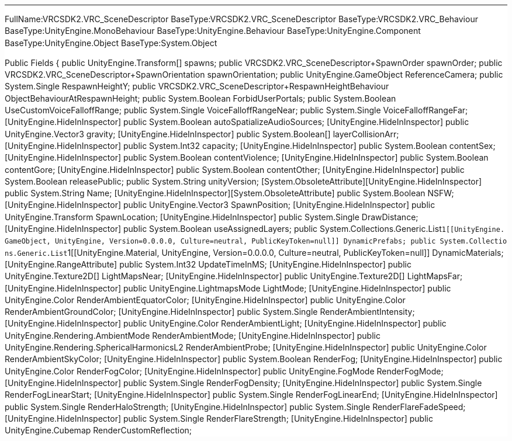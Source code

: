 
---------------------
FullName:VRCSDK2.VRC_SceneDescriptor
  BaseType:VRCSDK2.VRC_SceneDescriptor
  BaseType:VRCSDK2.VRC_Behaviour
  BaseType:UnityEngine.MonoBehaviour
  BaseType:UnityEngine.Behaviour
  BaseType:UnityEngine.Component
  BaseType:UnityEngine.Object
  BaseType:System.Object

Public Fields {
 public UnityEngine.Transform[] spawns;
 public VRCSDK2.VRC_SceneDescriptor+SpawnOrder spawnOrder;
 public VRCSDK2.VRC_SceneDescriptor+SpawnOrientation spawnOrientation;
 public UnityEngine.GameObject ReferenceCamera;
 public System.Single RespawnHeightY;
 public VRCSDK2.VRC_SceneDescriptor+RespawnHeightBehaviour ObjectBehaviourAtRespawnHeight;
 public System.Boolean ForbidUserPortals;
 public System.Boolean UseCustomVoiceFalloffRange;
 public System.Single VoiceFalloffRangeNear;
 public System.Single VoiceFalloffRangeFar;
[UnityEngine.HideInInspector] public System.Boolean autoSpatializeAudioSources;
[UnityEngine.HideInInspector] public UnityEngine.Vector3 gravity;
[UnityEngine.HideInInspector] public System.Boolean[] layerCollisionArr;
[UnityEngine.HideInInspector] public System.Int32 capacity;
[UnityEngine.HideInInspector] public System.Boolean contentSex;
[UnityEngine.HideInInspector] public System.Boolean contentViolence;
[UnityEngine.HideInInspector] public System.Boolean contentGore;
[UnityEngine.HideInInspector] public System.Boolean contentOther;
[UnityEngine.HideInInspector] public System.Boolean releasePublic;
 public System.String unityVersion;
[System.ObsoleteAttribute][UnityEngine.HideInInspector] public System.String Name;
[UnityEngine.HideInInspector][System.ObsoleteAttribute] public System.Boolean NSFW;
[UnityEngine.HideInInspector] public UnityEngine.Vector3 SpawnPosition;
[UnityEngine.HideInInspector] public UnityEngine.Transform SpawnLocation;
[UnityEngine.HideInInspector] public System.Single DrawDistance;
[UnityEngine.HideInInspector] public System.Boolean useAssignedLayers;
 public System.Collections.Generic.List`1[[UnityEngine.GameObject, UnityEngine, Version=0.0.0.0, Culture=neutral, PublicKeyToken=null]] DynamicPrefabs;
 public System.Collections.Generic.List`1[[UnityEngine.Material, UnityEngine, Version=0.0.0.0, Culture=neutral, PublicKeyToken=null]] DynamicMaterials;
[UnityEngine.RangeAttribute] public System.Int32 UpdateTimeInMS;
[UnityEngine.HideInInspector] public UnityEngine.Texture2D[] LightMapsNear;
[UnityEngine.HideInInspector] public UnityEngine.Texture2D[] LightMapsFar;
[UnityEngine.HideInInspector] public UnityEngine.LightmapsMode LightMode;
[UnityEngine.HideInInspector] public UnityEngine.Color RenderAmbientEquatorColor;
[UnityEngine.HideInInspector] public UnityEngine.Color RenderAmbientGroundColor;
[UnityEngine.HideInInspector] public System.Single RenderAmbientIntensity;
[UnityEngine.HideInInspector] public UnityEngine.Color RenderAmbientLight;
[UnityEngine.HideInInspector] public UnityEngine.Rendering.AmbientMode RenderAmbientMode;
[UnityEngine.HideInInspector] public UnityEngine.Rendering.SphericalHarmonicsL2 RenderAmbientProbe;
[UnityEngine.HideInInspector] public UnityEngine.Color RenderAmbientSkyColor;
[UnityEngine.HideInInspector] public System.Boolean RenderFog;
[UnityEngine.HideInInspector] public UnityEngine.Color RenderFogColor;
[UnityEngine.HideInInspector] public UnityEngine.FogMode RenderFogMode;
[UnityEngine.HideInInspector] public System.Single RenderFogDensity;
[UnityEngine.HideInInspector] public System.Single RenderFogLinearStart;
[UnityEngine.HideInInspector] public System.Single RenderFogLinearEnd;
[UnityEngine.HideInInspector] public System.Single RenderHaloStrength;
[UnityEngine.HideInInspector] public System.Single RenderFlareFadeSpeed;
[UnityEngine.HideInInspector] public System.Single RenderFlareStrength;
[UnityEngine.HideInInspector] public UnityEngine.Cubemap RenderCustomReflection;